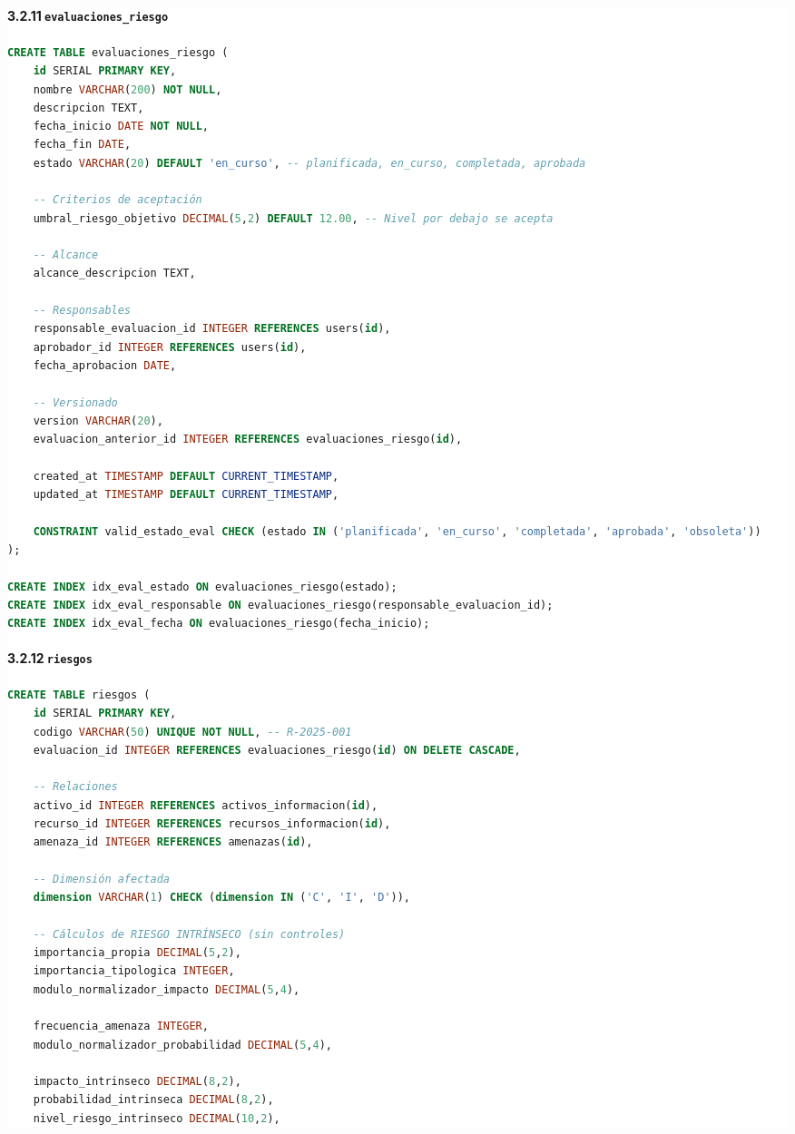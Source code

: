 #### 3.2.11 `evaluaciones_riesgo`
```sql
CREATE TABLE evaluaciones_riesgo (
    id SERIAL PRIMARY KEY,
    nombre VARCHAR(200) NOT NULL,
    descripcion TEXT,
    fecha_inicio DATE NOT NULL,
    fecha_fin DATE,
    estado VARCHAR(20) DEFAULT 'en_curso', -- planificada, en_curso, completada, aprobada

    -- Criterios de aceptación
    umbral_riesgo_objetivo DECIMAL(5,2) DEFAULT 12.00, -- Nivel por debajo se acepta

    -- Alcance
    alcance_descripcion TEXT,

    -- Responsables
    responsable_evaluacion_id INTEGER REFERENCES users(id),
    aprobador_id INTEGER REFERENCES users(id),
    fecha_aprobacion DATE,

    -- Versionado
    version VARCHAR(20),
    evaluacion_anterior_id INTEGER REFERENCES evaluaciones_riesgo(id),

    created_at TIMESTAMP DEFAULT CURRENT_TIMESTAMP,
    updated_at TIMESTAMP DEFAULT CURRENT_TIMESTAMP,

    CONSTRAINT valid_estado_eval CHECK (estado IN ('planificada', 'en_curso', 'completada', 'aprobada', 'obsoleta'))
);

CREATE INDEX idx_eval_estado ON evaluaciones_riesgo(estado);
CREATE INDEX idx_eval_responsable ON evaluaciones_riesgo(responsable_evaluacion_id);
CREATE INDEX idx_eval_fecha ON evaluaciones_riesgo(fecha_inicio);
```

#### 3.2.12 `riesgos`
```sql
CREATE TABLE riesgos (
    id SERIAL PRIMARY KEY,
    codigo VARCHAR(50) UNIQUE NOT NULL, -- R-2025-001
    evaluacion_id INTEGER REFERENCES evaluaciones_riesgo(id) ON DELETE CASCADE,

    -- Relaciones
    activo_id INTEGER REFERENCES activos_informacion(id),
    recurso_id INTEGER REFERENCES recursos_informacion(id),
    amenaza_id INTEGER REFERENCES amenazas(id),

    -- Dimensión afectada
    dimension VARCHAR(1) CHECK (dimension IN ('C', 'I', 'D')),

    -- Cálculos de RIESGO INTRÍNSECO (sin controles)
    importancia_propia DECIMAL(5,2),
    importancia_tipologica INTEGER,
    modulo_normalizador_impacto DECIMAL(5,4),

    frecuencia_amenaza INTEGER,
    modulo_normalizador_probabilidad DECIMAL(5,4),

    impacto_intrinseco DECIMAL(8,2),
    probabilidad_intrinseca DECIMAL(8,2),
    nivel_riesgo_intrinseco DECIMAL(10,2),

```